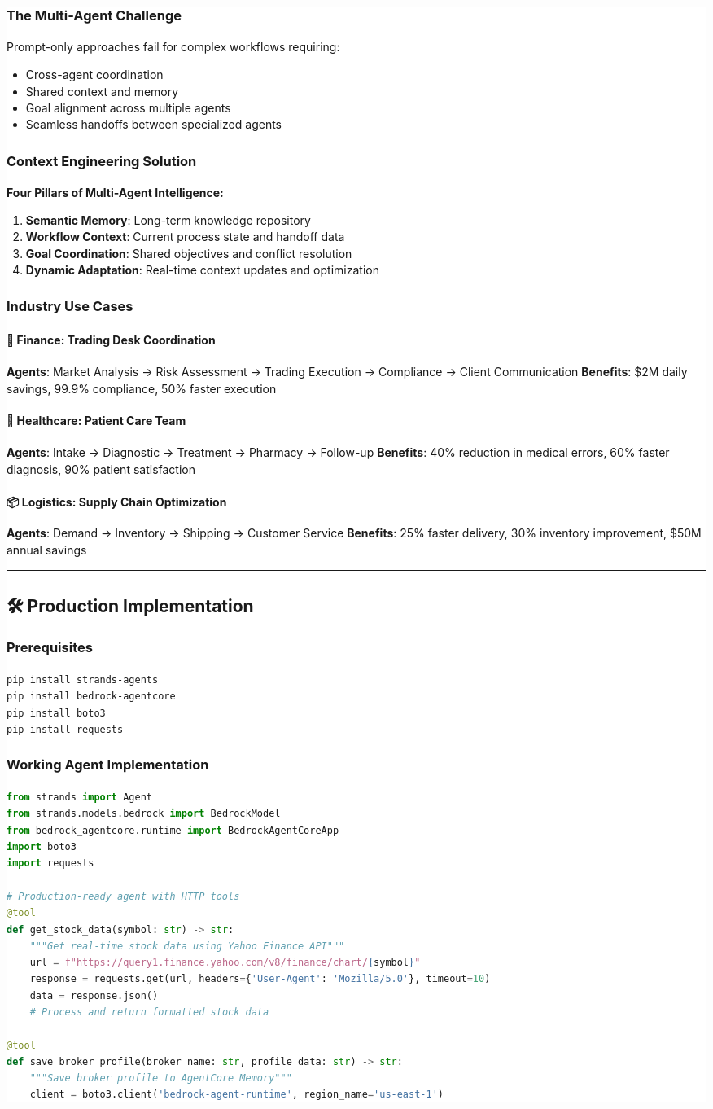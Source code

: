 ### The Multi-Agent Challenge
Prompt-only approaches fail for complex workflows requiring:
- Cross-agent coordination
- Shared context and memory
- Goal alignment across multiple agents
- Seamless handoffs between specialized agents

### Context Engineering Solution
**Four Pillars of Multi-Agent Intelligence:**
1. **Semantic Memory**: Long-term knowledge repository
2. **Workflow Context**: Current process state and handoff data
3. **Goal Coordination**: Shared objectives and conflict resolution
4. **Dynamic Adaptation**: Real-time context updates and optimization

### Industry Use Cases

#### 🏦 Finance: Trading Desk Coordination
**Agents**: Market Analysis → Risk Assessment → Trading Execution → Compliance → Client Communication
**Benefits**: $2M daily savings, 99.9% compliance, 50% faster execution

#### 🏥 Healthcare: Patient Care Team
**Agents**: Intake → Diagnostic → Treatment → Pharmacy → Follow-up
**Benefits**: 40% reduction in medical errors, 60% faster diagnosis, 90% patient satisfaction

#### 📦 Logistics: Supply Chain Optimization
**Agents**: Demand → Inventory → Shipping → Customer Service
**Benefits**: 25% faster delivery, 30% inventory improvement, $50M annual savings

---

## 🛠️ Production Implementation

### Prerequisites
```bash
pip install strands-agents
pip install bedrock-agentcore
pip install boto3
pip install requests
```

### Working Agent Implementation
```python
from strands import Agent
from strands.models.bedrock import BedrockModel
from bedrock_agentcore.runtime import BedrockAgentCoreApp
import boto3
import requests

# Production-ready agent with HTTP tools
@tool
def get_stock_data(symbol: str) -> str:
    """Get real-time stock data using Yahoo Finance API"""
    url = f"https://query1.finance.yahoo.com/v8/finance/chart/{symbol}"
    response = requests.get(url, headers={'User-Agent': 'Mozilla/5.0'}, timeout=10)
    data = response.json()
    # Process and return formatted stock data
    
@tool
def save_broker_profile(broker_name: str, profile_data: str) -> str:
    """Save broker profile to AgentCore Memory"""
    client = boto3.client('bedrock-agent-runtime', region_name='us-east-1')
```
